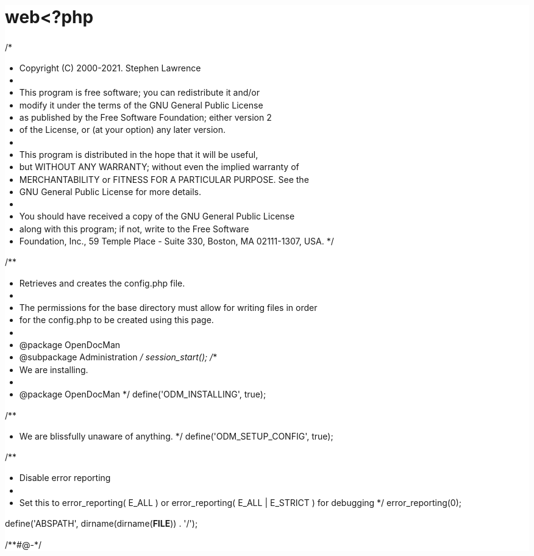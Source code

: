# web<?php
/*
 * Copyright (C) 2000-2021. Stephen Lawrence
 *
 * This program is free software; you can redistribute it and/or
 * modify it under the terms of the GNU General Public License
 * as published by the Free Software Foundation; either version 2
 * of the License, or (at your option) any later version.
 *
 * This program is distributed in the hope that it will be useful,
 * but WITHOUT ANY WARRANTY; without even the implied warranty of
 * MERCHANTABILITY or FITNESS FOR A PARTICULAR PURPOSE.  See the
 * GNU General Public License for more details.
 *
 * You should have received a copy of the GNU General Public License
 * along with this program; if not, write to the Free Software
 * Foundation, Inc., 59 Temple Place - Suite 330, Boston, MA  02111-1307, USA.
 */

/**
 * Retrieves and creates the config.php file.
 *
 * The permissions for the base directory must allow for writing files in order
 * for the config.php to be created using this page.
 *
 * @package OpenDocMan
 * @subpackage Administration
 */
session_start();
/**
 * We are installing.
 *
 * @package OpenDocMan
 */
define('ODM_INSTALLING', true);

/**
 * We are blissfully unaware of anything.
 */
define('ODM_SETUP_CONFIG', true);

/**
 * Disable error reporting
 *
 * Set this to error_reporting( E_ALL ) or error_reporting( E_ALL | E_STRICT ) for debugging
 */
error_reporting(0);

define('ABSPATH', dirname(dirname(__FILE__)) . '/');

/**#@-*/

